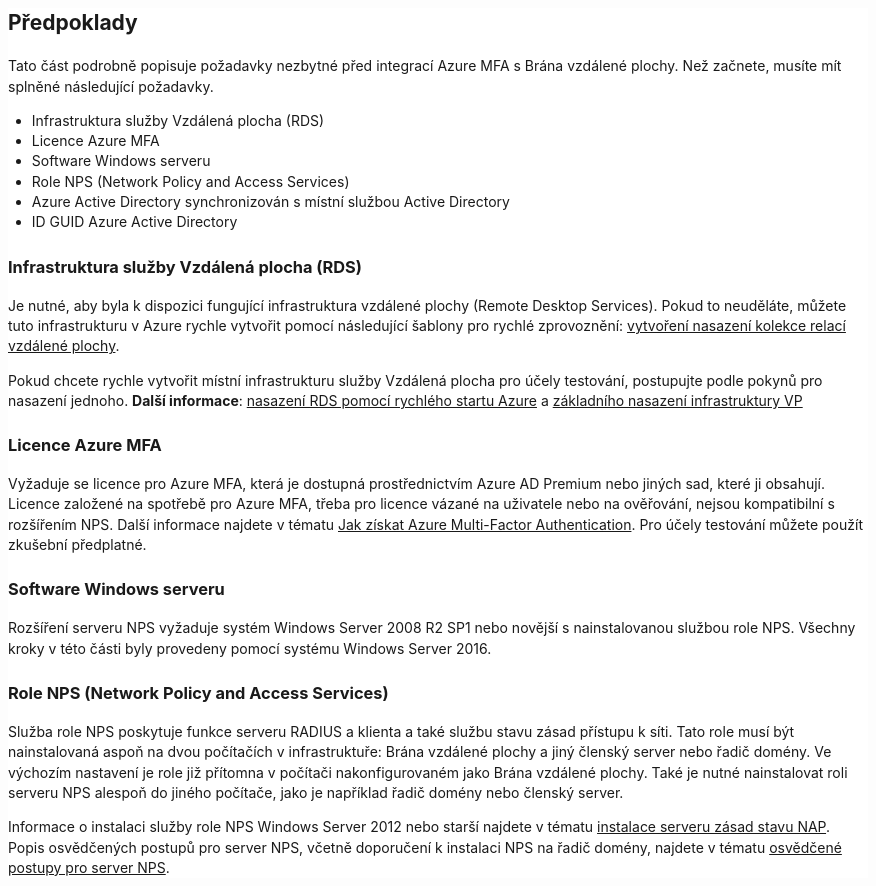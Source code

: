 ## <a name="prerequisites"></a>Předpoklady

Tato část podrobně popisuje požadavky nezbytné před integrací Azure MFA s Brána vzdálené plochy. Než začnete, musíte mít splněné následující požadavky.  

* Infrastruktura služby Vzdálená plocha (RDS)
* Licence Azure MFA
* Software Windows serveru
* Role NPS (Network Policy and Access Services)
* Azure Active Directory synchronizován s místní službou Active Directory
* ID GUID Azure Active Directory

### <a name="remote-desktop-services-rds-infrastructure"></a>Infrastruktura služby Vzdálená plocha (RDS)

Je nutné, aby byla k dispozici fungující infrastruktura vzdálené plochy (Remote Desktop Services). Pokud to neuděláte, můžete tuto infrastrukturu v Azure rychle vytvořit pomocí následující šablony pro rychlé zprovoznění: [vytvoření nasazení kolekce relací vzdálené plochy](https://github.com/Azure/azure-quickstart-templates/tree/ad20c78b36d8e1246f96bb0e7a8741db481f957f/rds-deployment).

Pokud chcete rychle vytvořit místní infrastrukturu služby Vzdálená plocha pro účely testování, postupujte podle pokynů pro nasazení jednoho.
**Další informace**: [nasazení RDS pomocí rychlého startu Azure](/windows-server/remote/remote-desktop-services/rds-in-azure) a [základního nasazení infrastruktury VP](/windows-server/remote/remote-desktop-services/rds-deploy-infrastructure)

### <a name="azure-mfa-license"></a>Licence Azure MFA

Vyžaduje se licence pro Azure MFA, která je dostupná prostřednictvím Azure AD Premium nebo jiných sad, které ji obsahují. Licence založené na spotřebě pro Azure MFA, třeba pro licence vázané na uživatele nebo na ověřování, nejsou kompatibilní s rozšířením NPS. Další informace najdete v tématu [Jak získat Azure Multi-Factor Authentication](concept-mfa-licensing.md). Pro účely testování můžete použít zkušební předplatné.

### <a name="windows-server-software"></a>Software Windows serveru

Rozšíření serveru NPS vyžaduje systém Windows Server 2008 R2 SP1 nebo novější s nainstalovanou službou role NPS. Všechny kroky v této části byly provedeny pomocí systému Windows Server 2016.

### <a name="network-policy-and-access-services-nps-role"></a>Role NPS (Network Policy and Access Services)

Služba role NPS poskytuje funkce serveru RADIUS a klienta a také službu stavu zásad přístupu k síti. Tato role musí být nainstalovaná aspoň na dvou počítačích v infrastruktuře: Brána vzdálené plochy a jiný členský server nebo řadič domény. Ve výchozím nastavení je role již přítomna v počítači nakonfigurovaném jako Brána vzdálené plochy.  Také je nutné nainstalovat roli serveru NPS alespoň do jiného počítače, jako je například řadič domény nebo členský server.

Informace o instalaci služby role NPS Windows Server 2012 nebo starší najdete v tématu [instalace serveru zásad stavu NAP](/previous-versions/windows/it-pro/windows-server-2008-R2-and-2008/dd296890(v=ws.10)). Popis osvědčených postupů pro server NPS, včetně doporučení k instalaci NPS na řadič domény, najdete v tématu [osvědčené postupy pro server NPS](/previous-versions/windows/it-pro/windows-server-2008-R2-and-2008/cc771746(v=ws.10)).
